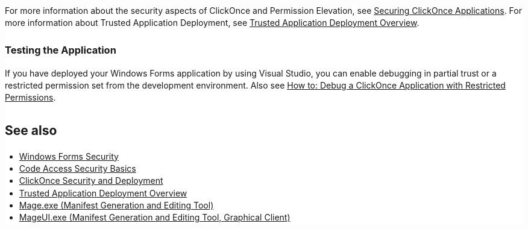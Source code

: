 For more information about the security aspects of ClickOnce and Permission Elevation, see [Securing ClickOnce Applications](/visualstudio/deployment/securing-clickonce-applications). For more information about Trusted Application Deployment, see [Trusted Application Deployment Overview](/visualstudio/deployment/trusted-application-deployment-overview).

### Testing the Application

If you have deployed your Windows Forms application by using Visual Studio, you can enable debugging in partial trust or a restricted permission set from the development environment.  Also see [How to: Debug a ClickOnce Application with Restricted Permissions](/visualstudio/deployment/how-to-debug-a-clickonce-application-with-restricted-permissions).

## See also

- [Windows Forms Security](windows-forms-security.md)
- [Code Access Security Basics](/dotnet/framework/misc/code-access-security-basics)
- [ClickOnce Security and Deployment](/visualstudio/deployment/clickonce-security-and-deployment)
- [Trusted Application Deployment Overview](/visualstudio/deployment/trusted-application-deployment-overview)
- [Mage.exe (Manifest Generation and Editing Tool)](/dotnet/framework/tools/mage-exe-manifest-generation-and-editing-tool)
- [MageUI.exe (Manifest Generation and Editing Tool, Graphical Client)](/dotnet/framework/tools/mageui-exe-manifest-generation-and-editing-tool-graphical-client)
